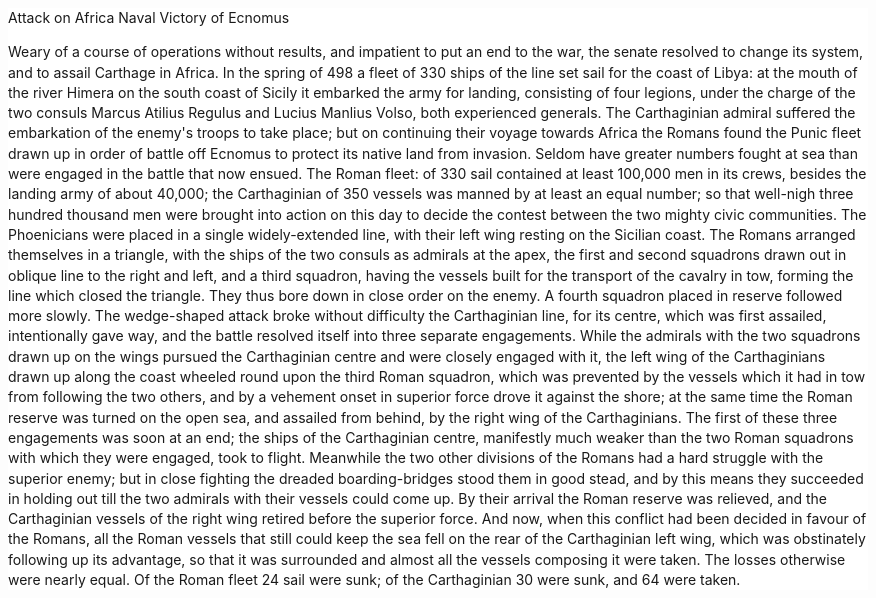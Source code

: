 Attack on Africa
Naval Victory of Ecnomus

Weary of a course of operations without results, and impatient to put
an end to the war, the senate resolved to change its system, and to
assail Carthage in Africa.  In the spring of 498 a fleet of 330 ships
of the line set sail for the coast of Libya: at the mouth of the river
Himera on the south coast of Sicily it embarked the army for landing,
consisting of four legions, under the charge of the two consuls Marcus
Atilius Regulus and Lucius Manlius Volso, both experienced generals.
The Carthaginian admiral suffered the embarkation of the enemy's
troops to take place; but on continuing their voyage towards Africa
the Romans found the Punic fleet drawn up in order of battle off
Ecnomus to protect its native land from invasion.  Seldom have greater
numbers fought at sea than were engaged in the battle that now ensued.
The Roman fleet: of 330 sail contained at least 100,000 men in its
crews, besides the landing army of about 40,000; the Carthaginian of
350 vessels was manned by at least an equal number; so that well-nigh
three hundred thousand men were brought into action on this day to
decide the contest between the two mighty civic communities.
The Phoenicians were placed in a single widely-extended line, with
their left wing resting on the Sicilian coast.  The Romans arranged
themselves in a triangle, with the ships of the two consuls as
admirals at the apex, the first and second squadrons drawn out in
oblique line to the right and left, and a third squadron, having the
vessels built for the transport of the cavalry in tow, forming the
line which closed the triangle.  They thus bore down in close order on
the enemy.  A fourth squadron placed in reserve followed more slowly.
The wedge-shaped attack broke without difficulty the Carthaginian
line, for its centre, which was first assailed, intentionally gave
way, and the battle resolved itself into three separate engagements.
While the admirals with the two squadrons drawn up on the wings
pursued the Carthaginian centre and were closely engaged with it, the
left wing of the Carthaginians drawn up along the coast wheeled round
upon the third Roman squadron, which was prevented by the vessels
which it had in tow from following the two others, and by a vehement
onset in superior force drove it against the shore; at the same time
the Roman reserve was turned on the open sea, and assailed from
behind, by the right wing of the Carthaginians.  The first of these
three engagements was soon at an end; the ships of the Carthaginian
centre, manifestly much weaker than the two Roman squadrons with which
they were engaged, took to flight.  Meanwhile the two other divisions
of the Romans had a hard struggle with the superior enemy; but in
close fighting the dreaded boarding-bridges stood them in good stead,
and by this means they succeeded in holding out till the two admirals
with their vessels could come up.  By their arrival the Roman reserve
was relieved, and the Carthaginian vessels of the right wing retired
before the superior force.  And now, when this conflict had been
decided in favour of the Romans, all the Roman vessels that still
could keep the sea fell on the rear of the Carthaginian left wing,
which was obstinately following up its advantage, so that it was
surrounded and almost all the vessels composing it were taken.  The
losses otherwise were nearly equal.  Of the Roman fleet 24 sail were
sunk; of the Carthaginian 30 were sunk, and 64 were taken.
